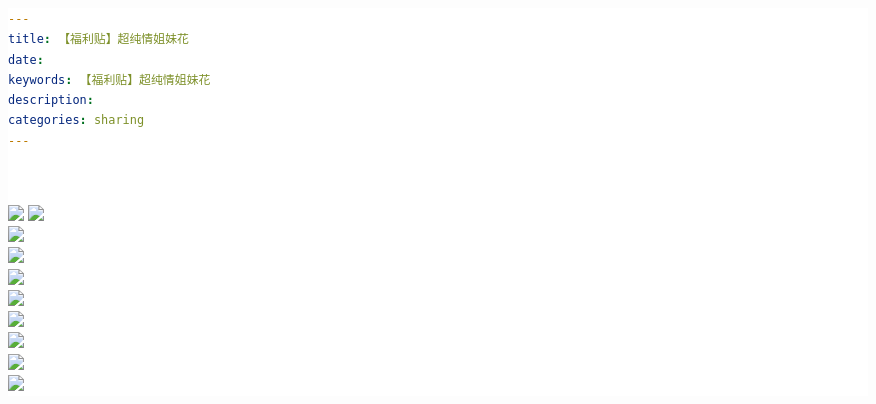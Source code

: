 ```yaml
---
title: 【福利贴】超纯情姐妹花
date: 
keywords: 【福利贴】超纯情姐妹花
description: 
categories: sharing
---
```

<td class="t_f" id="postmessage_19044">

<br/>
<br/>

<img aid="6922" class="zoom" data-cf-modified-d2b0535dabf5dfeb4a5c27e6-="" file="data/attachment/forum/201307/09/172620u7l97u3fv8im8lfu.jpg" id="aimg_6922" inpost="1" onclick="" onmouseover="" src="http://www.flw.ph/data/attachment/forum/201307/09/172620u7l97u3fv8im8lfu.jpg" width="650" zoomfile="data/attachment/forum/201307/09/172620u7l97u3fv8im8lfu.jpg"/>



<img aid="6923" class="zoom" data-cf-modified-d2b0535dabf5dfeb4a5c27e6-="" file="data/attachment/forum/201307/09/172623yidbvjxebjbe44jr.jpg" id="aimg_6923" inpost="1" onclick="" onmouseover="" src="http://www.flw.ph/data/attachment/forum/201307/09/172623yidbvjxebjbe44jr.jpg" width="650" zoomfile="data/attachment/forum/201307/09/172623yidbvjxebjbe44jr.jpg"/>


<br/>

<img aid="6924" class="zoom" data-cf-modified-d2b0535dabf5dfeb4a5c27e6-="" file="data/attachment/forum/201307/09/172625nf7nbgb7bm898mfr.jpg" id="aimg_6924" inpost="1" onclick="" onmouseover="" src="http://www.flw.ph/data/attachment/forum/201307/09/172625nf7nbgb7bm898mfr.jpg" width="650" zoomfile="data/attachment/forum/201307/09/172625nf7nbgb7bm898mfr.jpg"/>


<br/>

<img aid="6925" class="zoom" data-cf-modified-d2b0535dabf5dfeb4a5c27e6-="" file="data/attachment/forum/201307/09/172626b7h557t599l7de85.jpg" id="aimg_6925" inpost="1" onclick="" onmouseover="" src="http://www.flw.ph/data/attachment/forum/201307/09/172626b7h557t599l7de85.jpg" width="650" zoomfile="data/attachment/forum/201307/09/172626b7h557t599l7de85.jpg"/>


<br/>

<img aid="6926" class="zoom" data-cf-modified-d2b0535dabf5dfeb4a5c27e6-="" file="data/attachment/forum/201307/09/172628a5stuuuthjrurrru.jpg" id="aimg_6926" inpost="1" onclick="" onmouseover="" src="http://www.flw.ph/data/attachment/forum/201307/09/172628a5stuuuthjrurrru.jpg" width="650" zoomfile="data/attachment/forum/201307/09/172628a5stuuuthjrurrru.jpg"/>


<br/>

<img aid="6927" class="zoom" data-cf-modified-d2b0535dabf5dfeb4a5c27e6-="" file="data/attachment/forum/201307/09/172631c0j2v02e22ze4jjz.jpg" id="aimg_6927" inpost="1" onclick="" onmouseover="" src="http://www.flw.ph/data/attachment/forum/201307/09/172631c0j2v02e22ze4jjz.jpg" width="650" zoomfile="data/attachment/forum/201307/09/172631c0j2v02e22ze4jjz.jpg"/>


<br/>

<img aid="6928" class="zoom" data-cf-modified-d2b0535dabf5dfeb4a5c27e6-="" file="data/attachment/forum/201307/09/172633hxmiryxy7irc5zyn.jpg" id="aimg_6928" inpost="1" onclick="" onmouseover="" src="http://www.flw.ph/data/attachment/forum/201307/09/172633hxmiryxy7irc5zyn.jpg" width="650" zoomfile="data/attachment/forum/201307/09/172633hxmiryxy7irc5zyn.jpg"/>


<br/>

<img aid="6929" class="zoom" data-cf-modified-d2b0535dabf5dfeb4a5c27e6-="" file="data/attachment/forum/201307/09/172635v3bn6yqyquund6dk.jpg" id="aimg_6929" inpost="1" onclick="" onmouseover="" src="http://www.flw.ph/data/attachment/forum/201307/09/172635v3bn6yqyquund6dk.jpg" width="650" zoomfile="data/attachment/forum/201307/09/172635v3bn6yqyquund6dk.jpg"/>


<br/>

<img aid="6930" class="zoom" data-cf-modified-d2b0535dabf5dfeb4a5c27e6-="" file="data/attachment/forum/201307/09/172636kmb8umbkm1468uum.jpg" id="aimg_6930" inpost="1" onclick="" onmouseover="" src="http://www.flw.ph/data/attachment/forum/201307/09/172636kmb8umbkm1468uum.jpg" width="650" zoomfile="data/attachment/forum/201307/09/172636kmb8umbkm1468uum.jpg"/>


<br/>

<img aid="6931" class="zoom" data-cf-modified-d2b0535dabf5dfeb4a5c27e6-="" file="data/attachment/forum/201307/09/172639wi08p4cmrmazcux0.jpg" id="aimg_6931" inpost="1" onclick="" onmouseover="" src="http://www.flw.ph/data/attachment/forum/201307/09/172639wi08p4cmrmazcux0.jpg" width="650" zoomfile="data/attachment/forum/201307/09/172639wi08p4cmrmazcux0.jpg"/>
